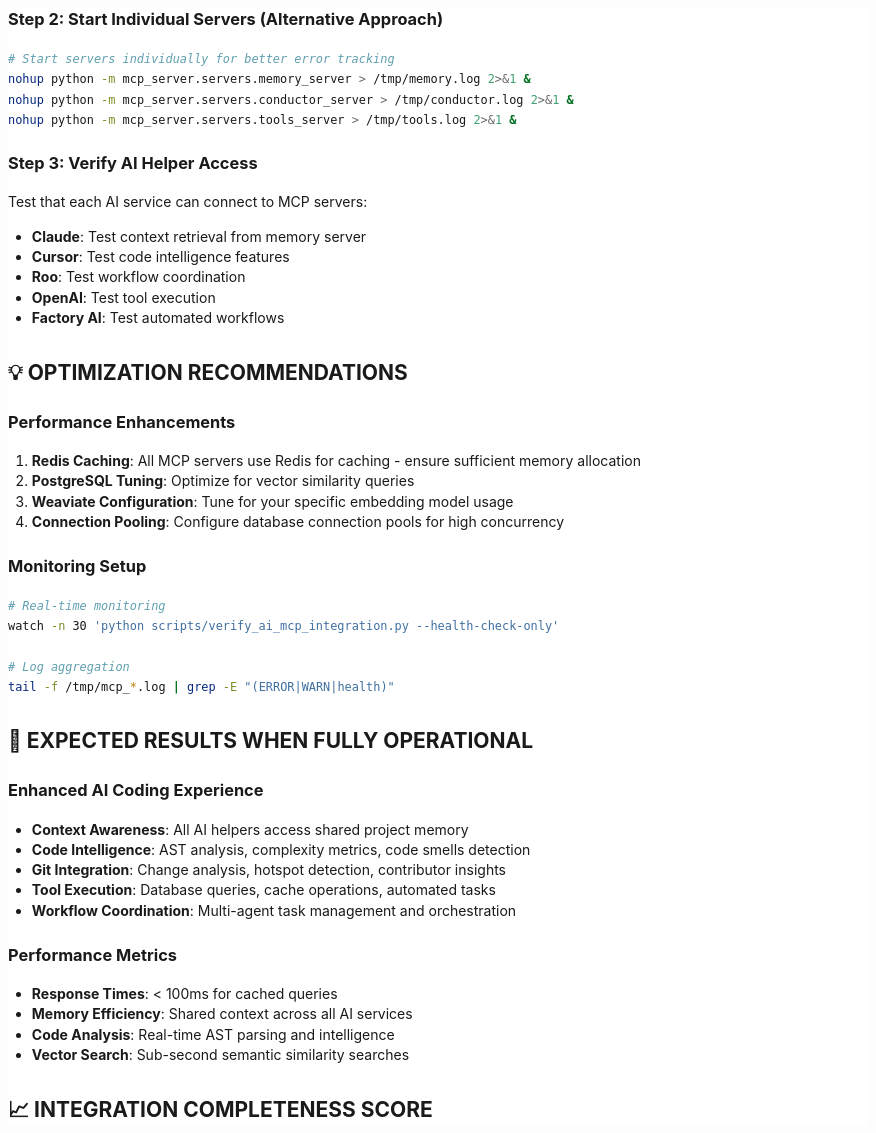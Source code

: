 ### Step 2: Start Individual Servers (Alternative Approach)
```bash
# Start servers individually for better error tracking
nohup python -m mcp_server.servers.memory_server > /tmp/memory.log 2>&1 &
nohup python -m mcp_server.servers.conductor_server > /tmp/conductor.log 2>&1 &
nohup python -m mcp_server.servers.tools_server > /tmp/tools.log 2>&1 &
```

### Step 3: Verify AI Helper Access
Test that each AI service can connect to MCP servers:
- **Claude**: Test context retrieval from memory server
- **Cursor**: Test code intelligence features
- **Roo**: Test workflow coordination
- **OpenAI**: Test tool execution
- **Factory AI**: Test automated workflows

## 💡 OPTIMIZATION RECOMMENDATIONS

### Performance Enhancements
1. **Redis Caching**: All MCP servers use Redis for caching - ensure sufficient memory allocation
2. **PostgreSQL Tuning**: Optimize for vector similarity queries
3. **Weaviate Configuration**: Tune for your specific embedding model usage
4. **Connection Pooling**: Configure database connection pools for high concurrency

### Monitoring Setup
```bash
# Real-time monitoring
watch -n 30 'python scripts/verify_ai_mcp_integration.py --health-check-only'

# Log aggregation
tail -f /tmp/mcp_*.log | grep -E "(ERROR|WARN|health)"
```

## 🎉 EXPECTED RESULTS WHEN FULLY OPERATIONAL

### Enhanced AI Coding Experience
- **Context Awareness**: All AI helpers access shared project memory
- **Code Intelligence**: AST analysis, complexity metrics, code smells detection  
- **Git Integration**: Change analysis, hotspot detection, contributor insights
- **Tool Execution**: Database queries, cache operations, automated tasks
- **Workflow Coordination**: Multi-agent task management and orchestration

### Performance Metrics
- **Response Times**: < 100ms for cached queries
- **Memory Efficiency**: Shared context across all AI services
- **Code Analysis**: Real-time AST parsing and intelligence
- **Vector Search**: Sub-second semantic similarity searches

## 📈 INTEGRATION COMPLETENESS SCORE
